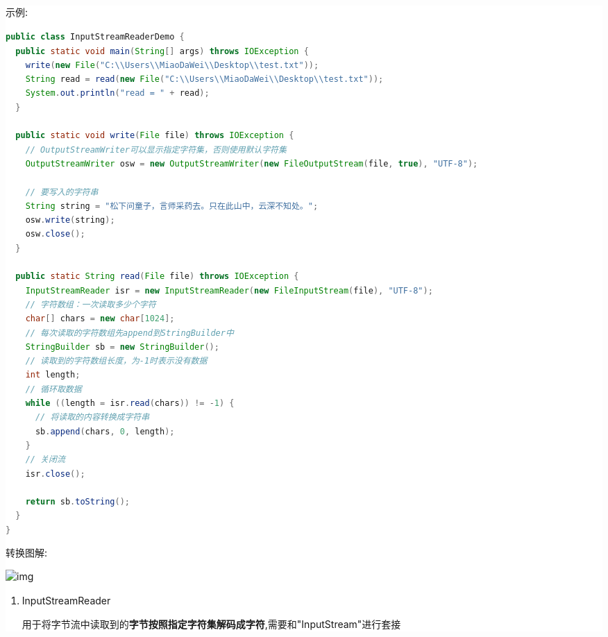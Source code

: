示例:

```java
public class InputStreamReaderDemo {
  public static void main(String[] args) throws IOException {
    write(new File("C:\\Users\\MiaoDaWei\\Desktop\\test.txt"));
    String read = read(new File("C:\\Users\\MiaoDaWei\\Desktop\\test.txt"));
    System.out.println("read = " + read);
  }

  public static void write(File file) throws IOException {
    // OutputStreamWriter可以显示指定字符集，否则使用默认字符集
    OutputStreamWriter osw = new OutputStreamWriter(new FileOutputStream(file, true), "UTF-8");

    // 要写入的字符串
    String string = "松下问童子，言师采药去。只在此山中，云深不知处。";
    osw.write(string);
    osw.close();
  }

  public static String read(File file) throws IOException {
    InputStreamReader isr = new InputStreamReader(new FileInputStream(file), "UTF-8");
    // 字符数组：一次读取多少个字符
    char[] chars = new char[1024];
    // 每次读取的字符数组先append到StringBuilder中
    StringBuilder sb = new StringBuilder();
    // 读取到的字符数组长度，为-1时表示没有数据
    int length;
    // 循环取数据
    while ((length = isr.read(chars)) != -1) {
      // 将读取的内容转换成字符串
      sb.append(chars, 0, length);
    }
    // 关闭流
    isr.close();

    return sb.toString();
  }
}

```



转换图解:

![img](https://gitee.com/miawei/pic-go-img/raw/master/imgs/1363376-20201118224838460-266023909.png)







1. InputStreamReader

   用于将字节流中读取到的**字节按照指定字符集解码成字符**,需要和"InputStream"进行套接
